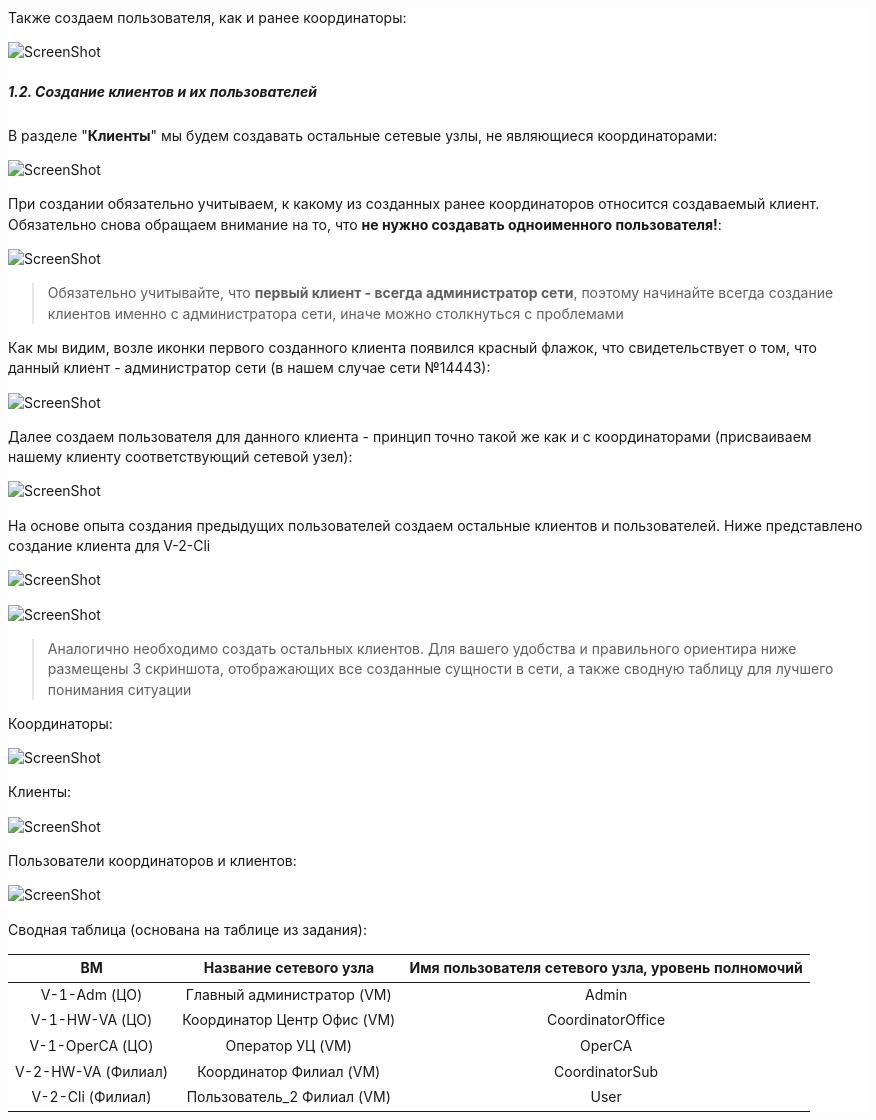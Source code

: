 Также создаем пользователя, как и ранее координаторы:

![ScreenShot](screenshots/84.png)

##### 1.2. Создание клиентов и их пользователей

В разделе "**Клиенты**" мы будем создавать остальные сетевые узлы, не являющиеся координаторами:

![ScreenShot](screenshots/85.png)

При создании обязательно учитываем, к какому из созданных ранее координаторов относится создаваемый клиент. Обязательно снова обращаем внимание на то, что **не нужно создавать одноименного пользователя!**: 

![ScreenShot](screenshots/86.png)

>Обязательно учитывайте, что **первый клиент - всегда администратор сети**, поэтому начинайте всегда создание клиентов именно с администратора сети, иначе можно столкнуться с проблемами

Как мы видим, возле иконки первого созданного клиента появился красный флажок, что свидетельствует о том, что данный клиент - администратор сети (в нашем случае сети №14443): 

![ScreenShot](screenshots/87.png)

Далее создаем пользователя для данного клиента - принцип точно такой же как и с координаторами (присваиваем нашему клиенту соответствующий сетевой узел):

![ScreenShot](screenshots/88.png)

На основе опыта создания предыдущих пользователей создаем остальные клиентов и пользователей. Ниже представлено создание клиента для V-2-Cli

![ScreenShot](screenshots/89.png)

![ScreenShot](screenshots/90.png)

> Аналогично необходимо создать остальных клиентов. Для вашего удобства и правильного ориентира ниже размещены 3 скриншота, отображающих все созданные сущности в сети, а также сводную таблицу для лучшего понимания ситуации

Координаторы:

![ScreenShot](screenshots/91.png)

Клиенты:

![ScreenShot](screenshots/92.png)

Пользователи координаторов и клиентов:

![ScreenShot](screenshots/93.png)

Сводная таблица (основана на таблице из задания):

|         ВМ         |   Название сетевого узла    | Имя пользователя сетевого узла, уровень полномочий |
| :----------------: | :-------------------------: | :------------------------------------------------: |
|    V-1-Adm (ЦО)    | Главный администратор (VM)  |                       Admin                        |
|   V-1-HW-VA (ЦО)   | Координатор Центр Офис (VM) |                 CoordinatorOffice                  |
|  V-1-OperCA (ЦО)   |      Оператор УЦ (VM)       |                       OperCA                       |
| V-2-HW-VA (Филиал) |   Координатор Филиал (VM)   |                   CoordinatorSub                   |
|  V-2-Cli (Филиал)  | Пользователь_2 Филиал (VM)  |                        User                        |
